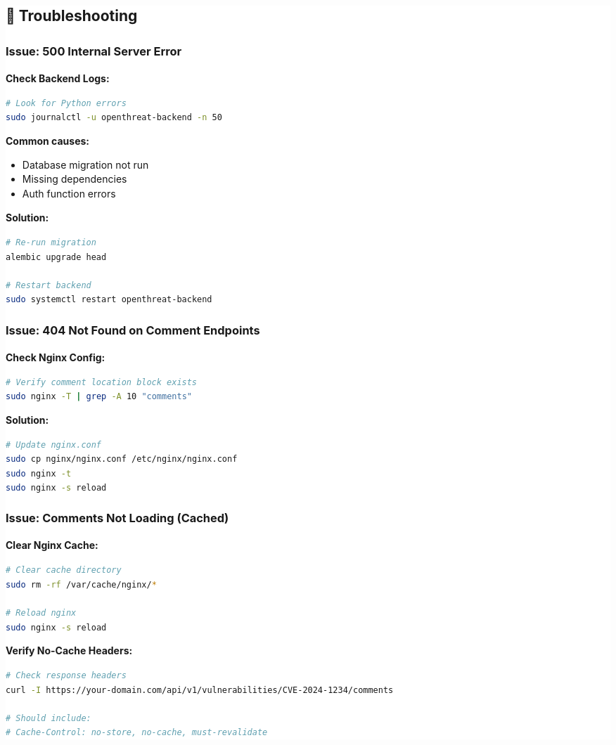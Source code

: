 ## 🔧 Troubleshooting

### Issue: 500 Internal Server Error

**Check Backend Logs:**
```bash
# Look for Python errors
sudo journalctl -u openthreat-backend -n 50
```

**Common causes:**
- Database migration not run
- Missing dependencies
- Auth function errors

**Solution:**
```bash
# Re-run migration
alembic upgrade head

# Restart backend
sudo systemctl restart openthreat-backend
```

### Issue: 404 Not Found on Comment Endpoints

**Check Nginx Config:**
```bash
# Verify comment location block exists
sudo nginx -T | grep -A 10 "comments"
```

**Solution:**
```bash
# Update nginx.conf
sudo cp nginx/nginx.conf /etc/nginx/nginx.conf
sudo nginx -t
sudo nginx -s reload
```

### Issue: Comments Not Loading (Cached)

**Clear Nginx Cache:**
```bash
# Clear cache directory
sudo rm -rf /var/cache/nginx/*

# Reload nginx
sudo nginx -s reload
```

**Verify No-Cache Headers:**
```bash
# Check response headers
curl -I https://your-domain.com/api/v1/vulnerabilities/CVE-2024-1234/comments

# Should include:
# Cache-Control: no-store, no-cache, must-revalidate
```
